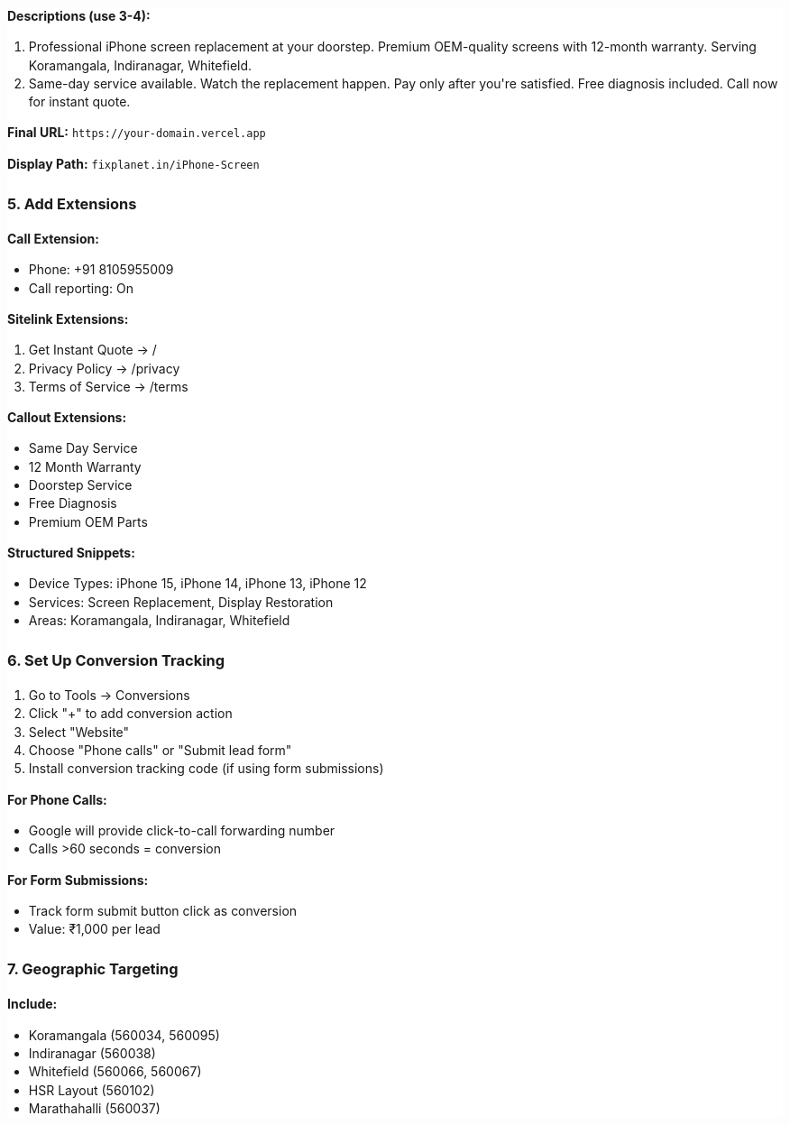 **Descriptions (use 3-4):**
1. Professional iPhone screen replacement at your doorstep. Premium OEM-quality screens with 12-month warranty. Serving Koramangala, Indiranagar, Whitefield.
2. Same-day service available. Watch the replacement happen. Pay only after you're satisfied. Free diagnosis included. Call now for instant quote.

**Final URL:** `https://your-domain.vercel.app`

**Display Path:** `fixplanet.in/iPhone-Screen`

### 5. Add Extensions

**Call Extension:**
- Phone: +91 8105955009
- Call reporting: On

**Sitelink Extensions:**
1. Get Instant Quote → /
2. Privacy Policy → /privacy
3. Terms of Service → /terms

**Callout Extensions:**
- Same Day Service
- 12 Month Warranty
- Doorstep Service
- Free Diagnosis
- Premium OEM Parts

**Structured Snippets:**
- Device Types: iPhone 15, iPhone 14, iPhone 13, iPhone 12
- Services: Screen Replacement, Display Restoration
- Areas: Koramangala, Indiranagar, Whitefield

### 6. Set Up Conversion Tracking

1. Go to Tools → Conversions
2. Click "+" to add conversion action
3. Select "Website"
4. Choose "Phone calls" or "Submit lead form"
5. Install conversion tracking code (if using form submissions)

**For Phone Calls:**
- Google will provide click-to-call forwarding number
- Calls >60 seconds = conversion

**For Form Submissions:**
- Track form submit button click as conversion
- Value: ₹1,000 per lead

### 7. Geographic Targeting

**Include:**
- Koramangala (560034, 560095)
- Indiranagar (560038)
- Whitefield (560066, 560067)
- HSR Layout (560102)
- Marathahalli (560037)

